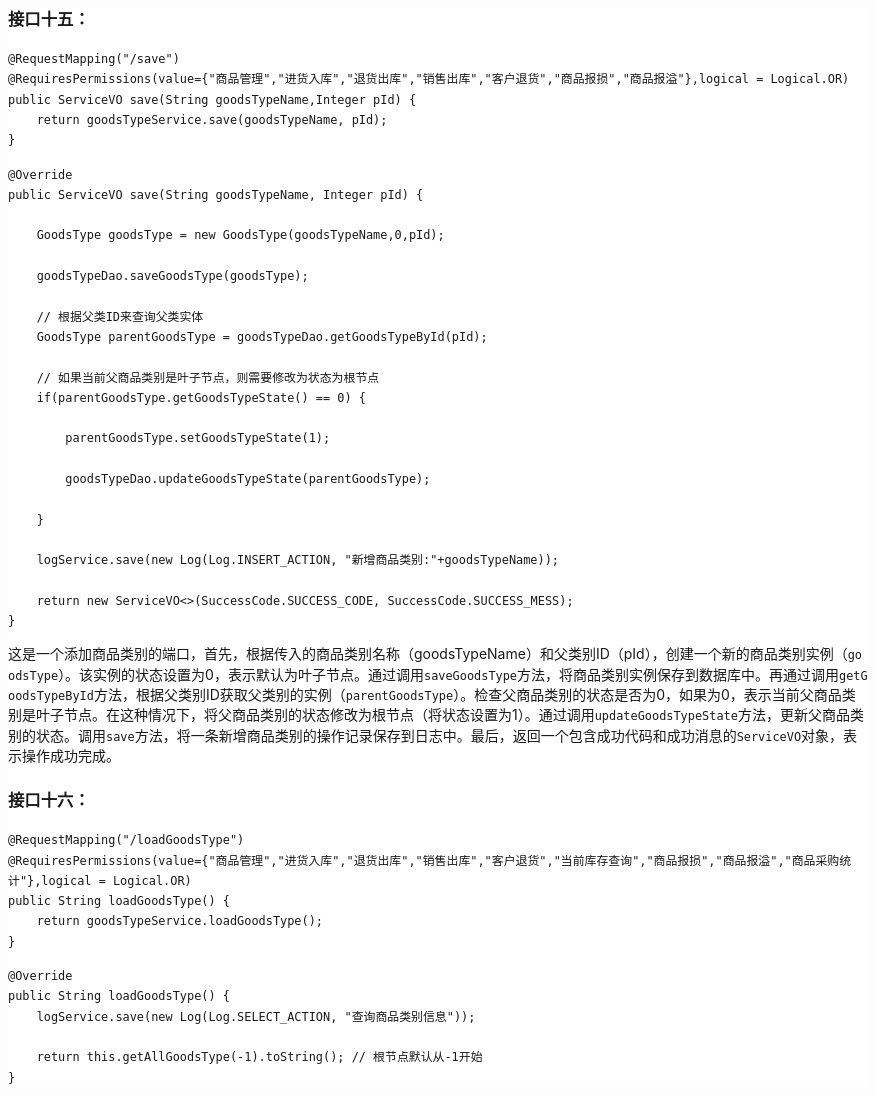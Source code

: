 ### 接口十五：

```
@RequestMapping("/save")
@RequiresPermissions(value={"商品管理","进货入库","退货出库","销售出库","客户退货","商品报损","商品报溢"},logical = Logical.OR)
public ServiceVO save(String goodsTypeName,Integer pId) {
    return goodsTypeService.save(goodsTypeName, pId);
}
```

```
@Override
public ServiceVO save(String goodsTypeName, Integer pId) {

    GoodsType goodsType = new GoodsType(goodsTypeName,0,pId);

    goodsTypeDao.saveGoodsType(goodsType);

    // 根据父类ID来查询父类实体
    GoodsType parentGoodsType = goodsTypeDao.getGoodsTypeById(pId);

    // 如果当前父商品类别是叶子节点，则需要修改为状态为根节点
    if(parentGoodsType.getGoodsTypeState() == 0) {

        parentGoodsType.setGoodsTypeState(1);

        goodsTypeDao.updateGoodsTypeState(parentGoodsType);

    }

    logService.save(new Log(Log.INSERT_ACTION, "新增商品类别:"+goodsTypeName));

    return new ServiceVO<>(SuccessCode.SUCCESS_CODE, SuccessCode.SUCCESS_MESS);
}
```

这是一个添加商品类别的端口，首先，根据传入的商品类别名称（goodsTypeName）和父类别ID（pId），创建一个新的商品类别实例（`goodsType`）。该实例的状态设置为0，表示默认为叶子节点。通过调用`saveGoodsType`方法，将商品类别实例保存到数据库中。再通过调用`getGoodsTypeById`方法，根据父类别ID获取父类别的实例（`parentGoodsType`）。检查父商品类别的状态是否为0，如果为0，表示当前父商品类别是叶子节点。在这种情况下，将父商品类别的状态修改为根节点（将状态设置为1）。通过调用`updateGoodsTypeState`方法，更新父商品类别的状态。调用`save`方法，将一条新增商品类别的操作记录保存到日志中。最后，返回一个包含成功代码和成功消息的`ServiceVO`对象，表示操作成功完成。

### 接口十六：

```
@RequestMapping("/loadGoodsType")
@RequiresPermissions(value={"商品管理","进货入库","退货出库","销售出库","客户退货","当前库存查询","商品报损","商品报溢","商品采购统计"},logical = Logical.OR)
public String loadGoodsType() {
    return goodsTypeService.loadGoodsType();
}
```

```
@Override
public String loadGoodsType() {
    logService.save(new Log(Log.SELECT_ACTION, "查询商品类别信息"));

    return this.getAllGoodsType(-1).toString(); // 根节点默认从-1开始
}
```
